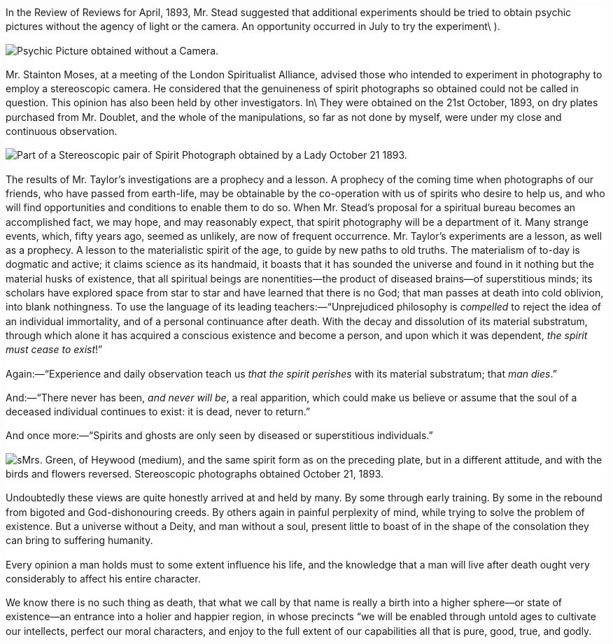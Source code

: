 In the Review of Reviews for April, 1893, Mr. Stead suggested that additional experiments should be tried to obtain psychic pictures without the agency of light or the camera. An opportunity occurred in July to try the experiment\ ).

![](images/illus8.jpg "Psychic Picture obtained without a Camera.")

Mr. Stainton Moses, at a meeting of the London Spiritualist Alliance, advised those who intended to experiment in photography to employ a stereoscopic camera. He considered that the genuineness of spirit photographs so obtained could not be called in question. This opinion has also been held by other investigators. In\ They were obtained on the 21st October, 1893,  on dry plates purchased from Mr. Doublet, and the whole of the manipulations, so far as not done by myself, were under my close and continuous observation.

![](images/illus9.jpg "Part of a Stereoscopic pair of Spirit Photograph obtained by a Lady October 21 1893.")

The results of Mr. Taylor’s investigations are a prophecy and a lesson. A prophecy of the coming time when photographs of our friends, who have passed from earth-life, may be obtainable by the co-operation with us of spirits who desire to help us, and who will find opportunities and conditions to enable them to do so. When Mr. Stead’s proposal for a spiritual bureau becomes an accomplished fact, we may hope, and may reasonably expect, that spirit photography will be a department of it. Many strange events, which, fifty years ago, seemed as unlikely, are now of frequent occurrence. Mr. Taylor’s experiments are a lesson, as well as a prophecy. A lesson to the materialistic spirit of the age, to guide  by new paths to old truths. The materialism of to-day is dogmatic and active; it claims science as its handmaid, it boasts that it has sounded the universe and found in it nothing but the material husks of existence, that all spiritual beings are nonentities—the product of diseased brains—of superstitious minds; its scholars have explored space from star to star and have learned that there is no God; that man passes at death into cold oblivion, into blank nothingness. To use the language of its leading teachers:—“Unprejudiced philosophy is _compelled_ to reject the idea of an individual immortality, and of a personal continuance after death. With the decay and dissolution of its material substratum, through which alone it has acquired a conscious existence and become a person, and upon which it was dependent, _the spirit must cease to exist_!”

Again:—“Experience and daily observation teach us _that the spirit perishes_ with its material substratum; that _man dies_.”

And:—“There never has been, _and never will be_, a real apparition, which could make us believe or assume that the soul of a deceased individual continues to exist: it is dead, never to return.”

And once more:—“Spirits and ghosts are only seen by diseased or superstitious individuals.”

![](images/illus10.jpg "sMrs. Green, of Heywood (medium), and the same spirit form as on the preceding plate, but in a different attitude, and with the birds and flowers reversed. Stereoscopic photographs obtained October 21, 1893.")

Undoubtedly these views are quite honestly arrived at and held by many. By some through early training. By some in the rebound from bigoted and God-dishonouring creeds. By others again in painful perplexity of mind, while trying to solve the problem of existence. But a universe without a Deity, and man without a soul, present little to boast of in the shape of the consolation they can bring to suffering humanity.

Every opinion a man holds must to some extent influence his life, and the knowledge that a man will live after death ought very considerably to affect his entire character.

We know there is no such thing as death, that what we call by that name is really a birth into a higher sphere—or state of existence—an entrance into a holier and happier region, in whose precincts “we will be enabled through untold ages to cultivate our intellects, perfect our moral characters, and enjoy to the full extent of our capabilities all that is pure, good, true, and godly.
